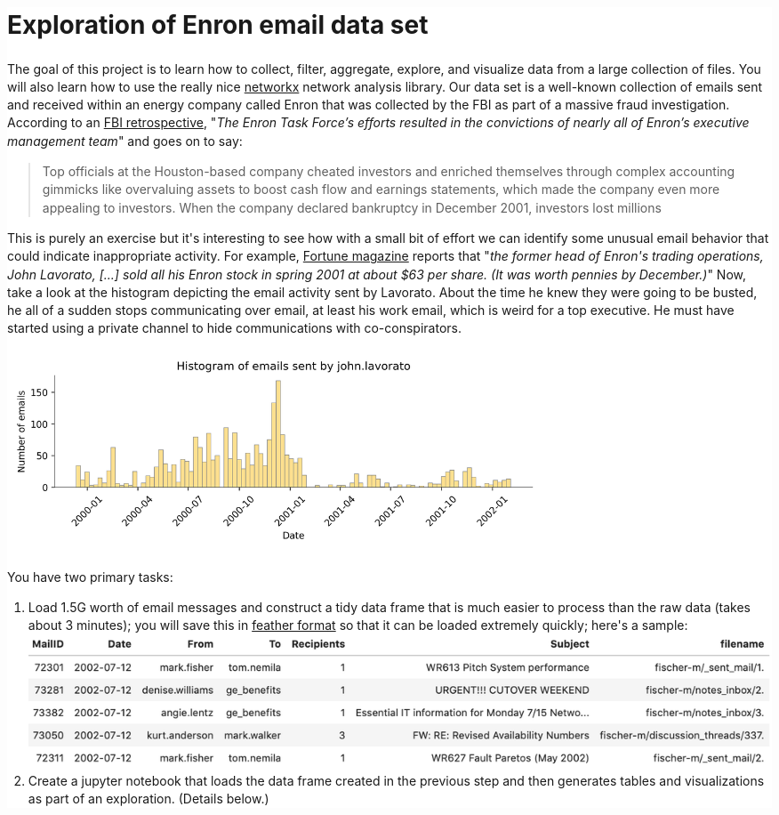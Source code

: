 # Exploration of Enron email data set

The goal of this project is to learn how to collect, filter, aggregate, explore, and visualize data from a large collection of files. You will also learn how to use the really nice [networkx](https://networkx.org) network analysis library. Our data set is a well-known collection of emails sent and received within an energy company called Enron that was collected by the FBI as part of a massive fraud investigation. According to an [FBI retrospective](https://www.fbi.gov/history/famous-cases/enron), "*The Enron Task Force’s efforts resulted in the convictions of nearly all of Enron’s executive management team*" and goes on to say:

> Top officials at the Houston-based company cheated investors and enriched themselves through complex accounting gimmicks like overvaluing assets to boost cash flow and earnings statements, which made the company even more appealing to investors. When the company declared bankruptcy in December 2001, investors lost millions

This is purely an exercise but it's interesting to see how with a small bit of effort we can identify some unusual email behavior that could indicate inappropriate activity. For example, [Fortune magazine](https://archive.fortune.com/magazines/fortune/fortune_archive/2005/03/07/8253428/index.htm) reports that "*the former head of Enron's trading operations, John Lavorato, [...] sold all his Enron stock in spring 2001 at about \$63 per share. (It was worth pennies by December.)*" Now, take a look at the histogram depicting the email activity sent by Lavorato.  About the time he knew they were going to be busted, he all of a sudden stops communicating over email, at least his work email, which is weird for a top executive. He must have started using a private channel to hide communications with co-conspirators.

<img src="figures/lavorato.png" width="70%">

You have two primary tasks:

1. Load 1.5G worth of email messages and construct a tidy data frame that is much easier to process than the raw data (takes about 3 minutes); you will save this in [feather format](https://pypi.org/project/pyarrow) so that it can be loaded extremely quickly; here's a sample:<br><img src="figures/enron-df.png" width="100%">
2. Create a jupyter notebook that loads the data frame created in the previous step and then generates tables and visualizations as part of an exploration. (Details below.)
